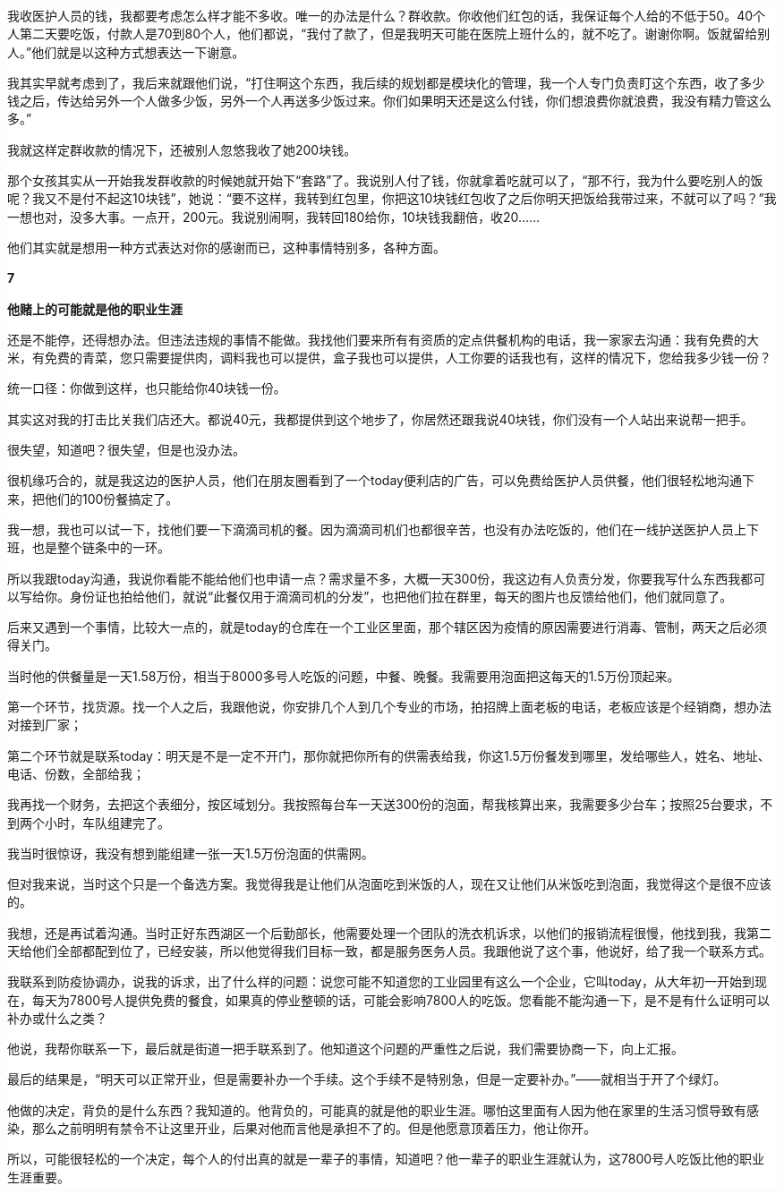 我收医护人员的钱，我都要考虑怎么样才能不多收。唯一的办法是什么？群收款。你收他们红包的话，我保证每个人给的不低于50。40个人第二天要吃饭，付款人是70到80个人，他们都说，“我付了款了，但是我明天可能在医院上班什么的，就不吃了。谢谢你啊。饭就留给别人。”他们就是以这种方式想表达一下谢意。

我其实早就考虑到了，我后来就跟他们说，“打住啊这个东西，我后续的规划都是模块化的管理，我一个人专门负责盯这个东西，收了多少钱之后，传达给另外一个人做多少饭，另外一个人再送多少饭过来。你们如果明天还是这么付钱，你们想浪费你就浪费，我没有精力管这么多。”

我就这样定群收款的情况下，还被别人忽悠我收了她200块钱。

那个女孩其实从一开始我发群收款的时候她就开始下“套路”了。我说别人付了钱，你就拿着吃就可以了，“那不行，我为什么要吃别人的饭呢？我又不是付不起这10块钱”，她说：“要不这样，我转到红包里，你把这10块钱红包收了之后你明天把饭给我带过来，不就可以了吗？”我一想也对，没多大事。一点开，200元。我说别闹啊，我转回180给你，10块钱我翻倍，收20……

他们其实就是想用一种方式表达对你的感谢而已，这种事情特别多，各种方面。

**7**

  

**他赌上的可能就是他的职业生涯**

还是不能停，还得想办法。但违法违规的事情不能做。我找他们要来所有有资质的定点供餐机构的电话，我一家家去沟通：我有免费的大米，有免费的青菜，您只需要提供肉，调料我也可以提供，盒子我也可以提供，人工你要的话我也有，这样的情况下，您给我多少钱一份？

统一口径：你做到这样，也只能给你40块钱一份。

其实这对我的打击比关我们店还大。都说40元，我都提供到这个地步了，你居然还跟我说40块钱，你们没有一个人站出来说帮一把手。

很失望，知道吧？很失望，但是也没办法。

很机缘巧合的，就是我这边的医护人员，他们在朋友圈看到了一个today便利店的广告，可以免费给医护人员供餐，他们很轻松地沟通下来，把他们的100份餐搞定了。

我一想，我也可以试一下，找他们要一下滴滴司机的餐。因为滴滴司机们也都很辛苦，也没有办法吃饭的，他们在一线护送医护人员上下班，也是整个链条中的一环。

所以我跟today沟通，我说你看能不能给他们也申请一点？需求量不多，大概一天300份，我这边有人负责分发，你要我写什么东西我都可以写给你。身份证也拍给他们，就说“此餐仅用于滴滴司机的分发”，也把他们拉在群里，每天的图片也反馈给他们，他们就同意了。

后来又遇到一个事情，比较大一点的，就是today的仓库在一个工业区里面，那个辖区因为疫情的原因需要进行消毒、管制，两天之后必须得关门。

当时他的供餐量是一天1.58万份，相当于8000多号人吃饭的问题，中餐、晚餐。我需要用泡面把这每天的1.5万份顶起来。

第一个环节，找货源。找一个人之后，我跟他说，你安排几个人到几个专业的市场，拍招牌上面老板的电话，老板应该是个经销商，想办法对接到厂家；

第二个环节就是联系today：明天是不是一定不开门，那你就把你所有的供需表给我，你这1.5万份餐发到哪里，发给哪些人，姓名、地址、电话、份数，全部给我；

我再找一个财务，去把这个表细分，按区域划分。我按照每台车一天送300份的泡面，帮我核算出来，我需要多少台车；按照25台要求，不到两个小时，车队组建完了。

我当时很惊讶，我没有想到能组建一张一天1.5万份泡面的供需网。

但对我来说，当时这个只是一个备选方案。我觉得我是让他们从泡面吃到米饭的人，现在又让他们从米饭吃到泡面，我觉得这个是很不应该的。

我想，还是再试着沟通。当时正好东西湖区一个后勤部长，他需要处理一个团队的洗衣机诉求，以他们的报销流程很慢，他找到我，我第二天给他们全部都配到位了，已经安装，所以他觉得我们目标一致，都是服务医务人员。我跟他说了这个事，他说好，给了我一个联系方式。

我联系到防疫协调办，说我的诉求，出了什么样的问题：说您可能不知道您的工业园里有这么一个企业，它叫today，从大年初一开始到现在，每天为7800号人提供免费的餐食，如果真的停业整顿的话，可能会影响7800人的吃饭。您看能不能沟通一下，是不是有什么证明可以补办或什么之类？

他说，我帮你联系一下，最后就是街道一把手联系到了。他知道这个问题的严重性之后说，我们需要协商一下，向上汇报。

最后的结果是，“明天可以正常开业，但是需要补办一个手续。这个手续不是特别急，但是一定要补办。”——就相当于开了个绿灯。

他做的决定，背负的是什么东西？我知道的。他背负的，可能真的就是他的职业生涯。哪怕这里面有人因为他在家里的生活习惯导致有感染，那么之前明明有禁令不让这里开业，后果对他而言他是承担不了的。但是他愿意顶着压力，他让你开。

所以，可能很轻松的一个决定，每个人的付出真的就是一辈子的事情，知道吧？他一辈子的职业生涯就认为，这7800号人吃饭比他的职业生涯重要。
